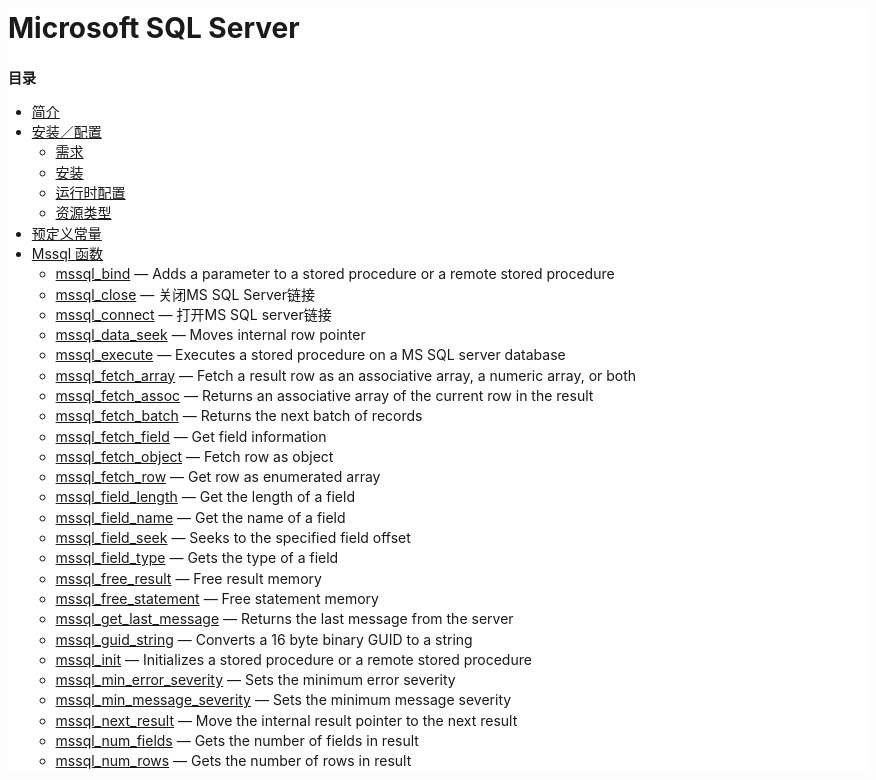 Microsoft SQL Server
====================

**目录**

-   [简介](/book/mssql.html#简介)
-   [安装／配置](/book/mssql.html#安装／配置)
    -   [需求](/book/mssql.html#需求)
    -   [安装](/book/mssql.html#安装)
    -   [运行时配置](/book/mssql.html#运行时配置)
    -   [资源类型](/book/mssql.html#资源类型)
-   [预定义常量](/book/mssql.html#预定义常量)
-   [Mssql 函数](/book/mssql.html#Mssql%20函数)
    -   [mssql\_bind](/book/mssql.html#mssql_bind) — Adds a parameter to
        a stored procedure or a remote stored procedure
    -   [mssql\_close](/book/mssql.html#mssql_close) — 关闭MS SQL
        Server链接
    -   [mssql\_connect](/book/mssql.html#mssql_connect) — 打开MS SQL
        server链接
    -   [mssql\_data\_seek](/book/mssql.html#mssql_data_seek) — Moves
        internal row pointer
    -   [mssql\_execute](/book/mssql.html#mssql_execute) — Executes a
        stored procedure on a MS SQL server database
    -   [mssql\_fetch\_array](/book/mssql.html#mssql_fetch_array) —
        Fetch a result row as an associative array, a numeric array, or
        both
    -   [mssql\_fetch\_assoc](/book/mssql.html#mssql_fetch_assoc) —
        Returns an associative array of the current row in the result
    -   [mssql\_fetch\_batch](/book/mssql.html#mssql_fetch_batch) —
        Returns the next batch of records
    -   [mssql\_fetch\_field](/book/mssql.html#mssql_fetch_field) — Get
        field information
    -   [mssql\_fetch\_object](/book/mssql.html#mssql_fetch_object) —
        Fetch row as object
    -   [mssql\_fetch\_row](/book/mssql.html#mssql_fetch_row) — Get row
        as enumerated array
    -   [mssql\_field\_length](/book/mssql.html#mssql_field_length) —
        Get the length of a field
    -   [mssql\_field\_name](/book/mssql.html#mssql_field_name) — Get
        the name of a field
    -   [mssql\_field\_seek](/book/mssql.html#mssql_field_seek) — Seeks
        to the specified field offset
    -   [mssql\_field\_type](/book/mssql.html#mssql_field_type) — Gets
        the type of a field
    -   [mssql\_free\_result](/book/mssql.html#mssql_free_result) — Free
        result memory
    -   [mssql\_free\_statement](/book/mssql.html#mssql_free_statement)
        — Free statement memory
    -   [mssql\_get\_last\_message](/book/mssql.html#mssql_get_last_message)
        — Returns the last message from the server
    -   [mssql\_guid\_string](/book/mssql.html#mssql_guid_string) —
        Converts a 16 byte binary GUID to a string
    -   [mssql\_init](/book/mssql.html#mssql_init) — Initializes a
        stored procedure or a remote stored procedure
    -   [mssql\_min\_error\_severity](/book/mssql.html#mssql_min_error_severity)
        — Sets the minimum error severity
    -   [mssql\_min\_message\_severity](/book/mssql.html#mssql_min_message_severity)
        — Sets the minimum message severity
    -   [mssql\_next\_result](/book/mssql.html#mssql_next_result) — Move
        the internal result pointer to the next result
    -   [mssql\_num\_fields](/book/mssql.html#mssql_num_fields) — Gets
        the number of fields in result
    -   [mssql\_num\_rows](/book/mssql.html#mssql_num_rows) — Gets the
        number of rows in result